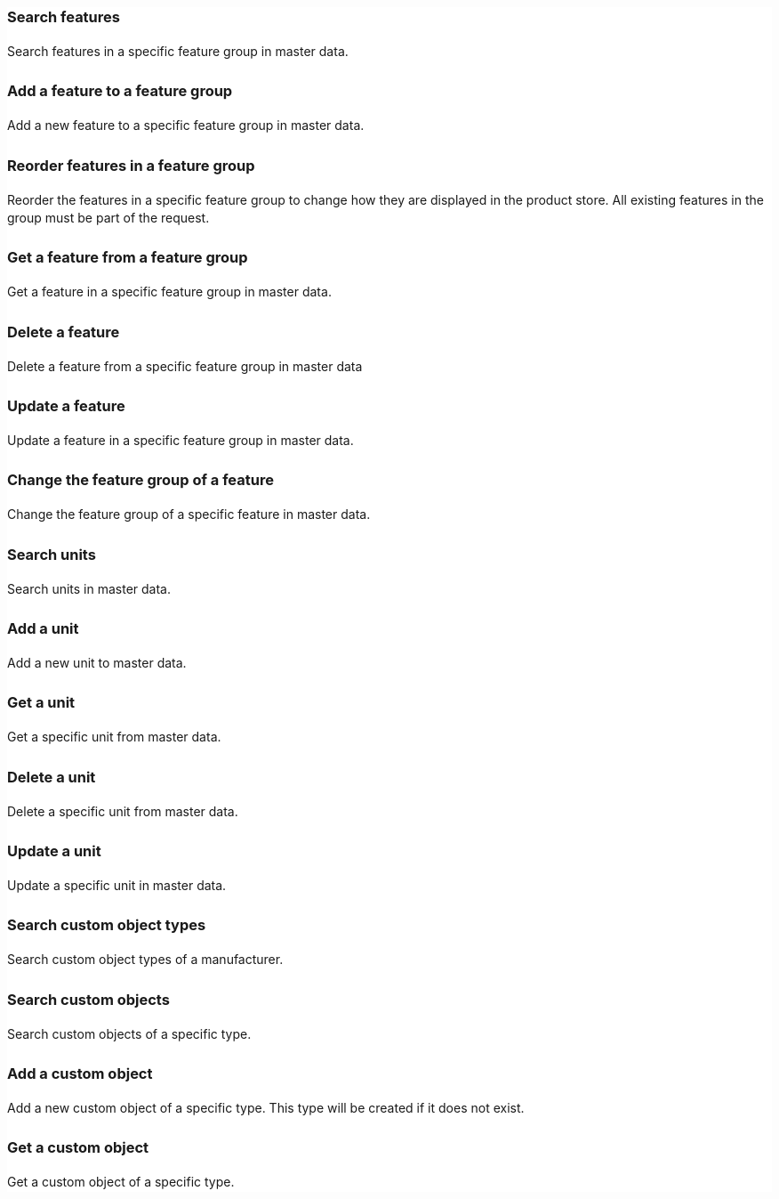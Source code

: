 ### Search features
Search features in a specific feature group in master data.

### Add a feature to a feature group
Add a new feature to a specific feature group in master data.

### Reorder features in a feature group
Reorder the features in a specific feature group to change how they are displayed in the product store. All existing features in the group must be part of the request.

### Get a feature from a feature group
Get a feature in a specific feature group in master data.

### Delete a feature
Delete a feature from a specific feature group in master data

### Update a feature
Update a feature in a specific feature group in master data.

### Change the feature group of a feature
Change the feature group of a specific feature in master data.

### Search units
Search units in master data.

### Add a unit
Add a new unit to master data.

### Get a unit
Get a specific unit from master data.

### Delete a unit
Delete a specific unit from master data.

### Update a unit
Update a specific unit in master data.

### Search custom object types
Search custom object types of a manufacturer.

### Search custom objects
Search custom objects of a specific type.

### Add a custom object
Add a new custom object of a specific type. This type will be created if it does not exist.

### Get a custom object
Get a custom object of a specific type.
